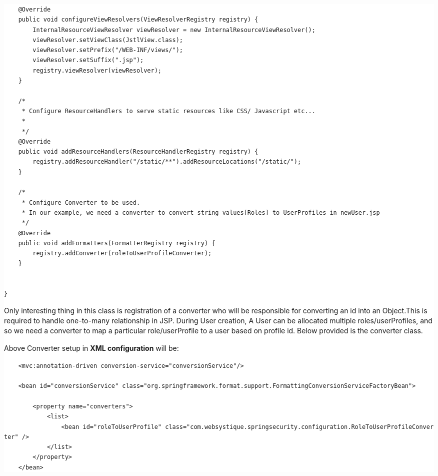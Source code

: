 ```
	@Override
	public void configureViewResolvers(ViewResolverRegistry registry) {
		InternalResourceViewResolver viewResolver = new InternalResourceViewResolver();
		viewResolver.setViewClass(JstlView.class);
		viewResolver.setPrefix("/WEB-INF/views/");
		viewResolver.setSuffix(".jsp");
		registry.viewResolver(viewResolver);
	}
	
	/*
     * Configure ResourceHandlers to serve static resources like CSS/ Javascript etc...
     *
     */
    @Override
    public void addResourceHandlers(ResourceHandlerRegistry registry) {
        registry.addResourceHandler("/static/**").addResourceLocations("/static/");
    }
    
    /*
     * Configure Converter to be used.
     * In our example, we need a converter to convert string values[Roles] to UserProfiles in newUser.jsp
     */
    @Override
    public void addFormatters(FormatterRegistry registry) {
        registry.addConverter(roleToUserProfileConverter);
    }
    
    
}

```

Only interesting thing in this class is registration of a converter who will be responsible for converting an id into an Object.This is required to handle one-to-many relationship in JSP. During User creation, A User can be allocated multiple roles/userProfiles, and so we need a converter to map a particular role/userProfile to a user based on profile id. Below provided is the converter class.

Above Converter setup in **XML configuration** will be:

```
	<mvc:annotation-driven conversion-service="conversionService"/>

	<bean id="conversionService" class="org.springframework.format.support.FormattingConversionServiceFactoryBean">
	
		<property name="converters">
			<list>
				<bean id="roleToUserProfile" class="com.websystique.springsecurity.configuration.RoleToUserProfileConverter" />
			</list>
		</property>
	</bean>

```
